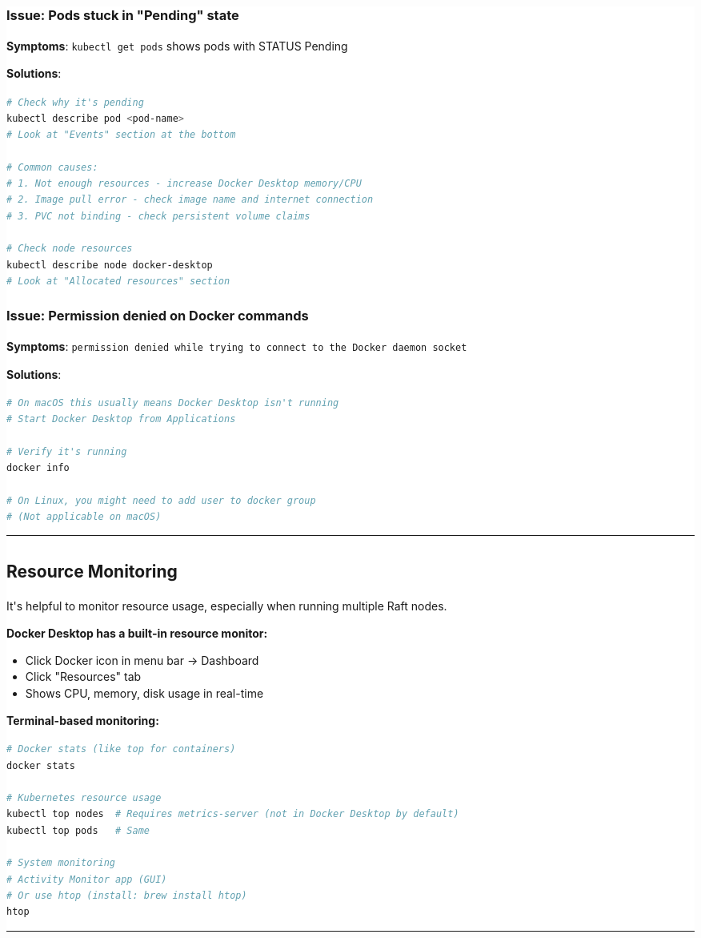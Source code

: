### Issue: Pods stuck in "Pending" state
**Symptoms**: `kubectl get pods` shows pods with STATUS Pending

**Solutions**:
```bash
# Check why it's pending
kubectl describe pod <pod-name>
# Look at "Events" section at the bottom

# Common causes:
# 1. Not enough resources - increase Docker Desktop memory/CPU
# 2. Image pull error - check image name and internet connection
# 3. PVC not binding - check persistent volume claims

# Check node resources
kubectl describe node docker-desktop
# Look at "Allocated resources" section
```

### Issue: Permission denied on Docker commands
**Symptoms**: `permission denied while trying to connect to the Docker daemon socket`

**Solutions**:
```bash
# On macOS this usually means Docker Desktop isn't running
# Start Docker Desktop from Applications

# Verify it's running
docker info

# On Linux, you might need to add user to docker group
# (Not applicable on macOS)
```

---

## Resource Monitoring

It's helpful to monitor resource usage, especially when running multiple Raft nodes.

**Docker Desktop has a built-in resource monitor:**
- Click Docker icon in menu bar → Dashboard
- Click "Resources" tab
- Shows CPU, memory, disk usage in real-time

**Terminal-based monitoring:**

```bash
# Docker stats (like top for containers)
docker stats

# Kubernetes resource usage
kubectl top nodes  # Requires metrics-server (not in Docker Desktop by default)
kubectl top pods   # Same

# System monitoring
# Activity Monitor app (GUI)
# Or use htop (install: brew install htop)
htop
```

---